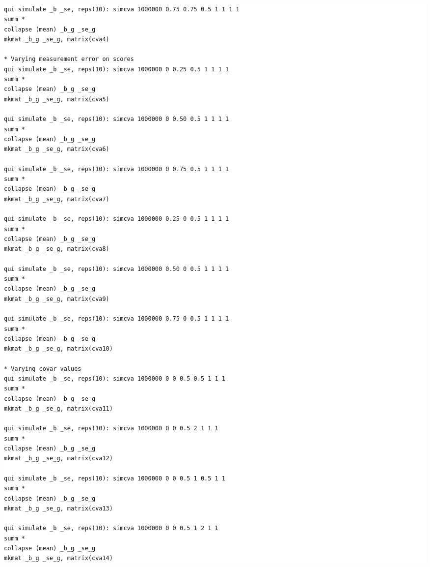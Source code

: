 	qui simulate _b _se, reps(10): simcva 1000000 0.75 0.75 0.5 1 1 1 1
	summ *
	collapse (mean) _b_g _se_g
	mkmat _b_g _se_g, matrix(cva4)
	
	* Varying measurement error on scores
	qui simulate _b _se, reps(10): simcva 1000000 0 0.25 0.5 1 1 1 1
	summ *
	collapse (mean) _b_g _se_g
	mkmat _b_g _se_g, matrix(cva5)
	
	qui simulate _b _se, reps(10): simcva 1000000 0 0.50 0.5 1 1 1 1
	summ *
	collapse (mean) _b_g _se_g
	mkmat _b_g _se_g, matrix(cva6)
	
	qui simulate _b _se, reps(10): simcva 1000000 0 0.75 0.5 1 1 1 1
	summ *
	collapse (mean) _b_g _se_g
	mkmat _b_g _se_g, matrix(cva7)
	
	qui simulate _b _se, reps(10): simcva 1000000 0.25 0 0.5 1 1 1 1
	summ *
	collapse (mean) _b_g _se_g
	mkmat _b_g _se_g, matrix(cva8)
	
	qui simulate _b _se, reps(10): simcva 1000000 0.50 0 0.5 1 1 1 1
	summ *
	collapse (mean) _b_g _se_g
	mkmat _b_g _se_g, matrix(cva9)
	
	qui simulate _b _se, reps(10): simcva 1000000 0.75 0 0.5 1 1 1 1
	summ *
	collapse (mean) _b_g _se_g
	mkmat _b_g _se_g, matrix(cva10)
	
	* Varying covar values
	qui simulate _b _se, reps(10): simcva 1000000 0 0 0.5 0.5 1 1 1
	summ *
	collapse (mean) _b_g _se_g
	mkmat _b_g _se_g, matrix(cva11)
	
	qui simulate _b _se, reps(10): simcva 1000000 0 0 0.5 2 1 1 1
	summ *
	collapse (mean) _b_g _se_g
	mkmat _b_g _se_g, matrix(cva12)
	
	qui simulate _b _se, reps(10): simcva 1000000 0 0 0.5 1 0.5 1 1
	summ *
	collapse (mean) _b_g _se_g
	mkmat _b_g _se_g, matrix(cva13)
	
	qui simulate _b _se, reps(10): simcva 1000000 0 0 0.5 1 2 1 1
	summ *
	collapse (mean) _b_g _se_g
	mkmat _b_g _se_g, matrix(cva14)
	
